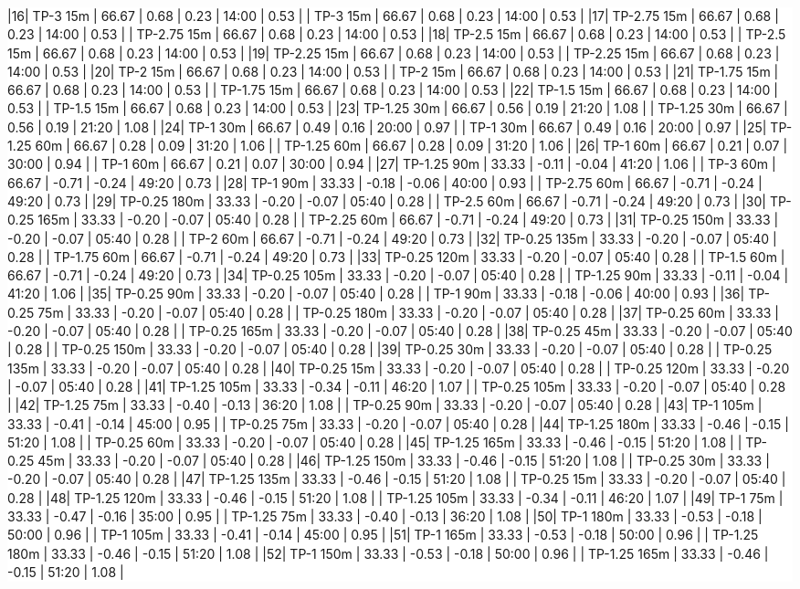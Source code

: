 |16| TP-3 15m | 66.67 | 0.68 | 0.23 | 14:00 | 0.53 |     | TP-3 15m | 66.67 | 0.68 | 0.23 | 14:00 | 0.53 |
|17| TP-2.75 15m | 66.67 | 0.68 | 0.23 | 14:00 | 0.53 |     | TP-2.75 15m | 66.67 | 0.68 | 0.23 | 14:00 | 0.53 |
|18| TP-2.5 15m | 66.67 | 0.68 | 0.23 | 14:00 | 0.53 |     | TP-2.5 15m | 66.67 | 0.68 | 0.23 | 14:00 | 0.53 |
|19| TP-2.25 15m | 66.67 | 0.68 | 0.23 | 14:00 | 0.53 |     | TP-2.25 15m | 66.67 | 0.68 | 0.23 | 14:00 | 0.53 |
|20| TP-2 15m | 66.67 | 0.68 | 0.23 | 14:00 | 0.53 |     | TP-2 15m | 66.67 | 0.68 | 0.23 | 14:00 | 0.53 |
|21| TP-1.75 15m | 66.67 | 0.68 | 0.23 | 14:00 | 0.53 |     | TP-1.75 15m | 66.67 | 0.68 | 0.23 | 14:00 | 0.53 |
|22| TP-1.5 15m | 66.67 | 0.68 | 0.23 | 14:00 | 0.53 |     | TP-1.5 15m | 66.67 | 0.68 | 0.23 | 14:00 | 0.53 |
|23| TP-1.25 30m | 66.67 | 0.56 | 0.19 | 21:20 | 1.08 |     | TP-1.25 30m | 66.67 | 0.56 | 0.19 | 21:20 | 1.08 |
|24| TP-1 30m | 66.67 | 0.49 | 0.16 | 20:00 | 0.97 |     | TP-1 30m | 66.67 | 0.49 | 0.16 | 20:00 | 0.97 |
|25| TP-1.25 60m | 66.67 | 0.28 | 0.09 | 31:20 | 1.06 |     | TP-1.25 60m | 66.67 | 0.28 | 0.09 | 31:20 | 1.06 |
|26| TP-1 60m | 66.67 | 0.21 | 0.07 | 30:00 | 0.94 |     | TP-1 60m | 66.67 | 0.21 | 0.07 | 30:00 | 0.94 |
|27| TP-1.25 90m | 33.33 | -0.11 | -0.04 | 41:20 | 1.06 |     | TP-3 60m | 66.67 | -0.71 | -0.24 | 49:20 | 0.73 |
|28| TP-1 90m | 33.33 | -0.18 | -0.06 | 40:00 | 0.93 |     | TP-2.75 60m | 66.67 | -0.71 | -0.24 | 49:20 | 0.73 |
|29| TP-0.25 180m | 33.33 | -0.20 | -0.07 | 05:40 | 0.28 |     | TP-2.5 60m | 66.67 | -0.71 | -0.24 | 49:20 | 0.73 |
|30| TP-0.25 165m | 33.33 | -0.20 | -0.07 | 05:40 | 0.28 |     | TP-2.25 60m | 66.67 | -0.71 | -0.24 | 49:20 | 0.73 |
|31| TP-0.25 150m | 33.33 | -0.20 | -0.07 | 05:40 | 0.28 |     | TP-2 60m | 66.67 | -0.71 | -0.24 | 49:20 | 0.73 |
|32| TP-0.25 135m | 33.33 | -0.20 | -0.07 | 05:40 | 0.28 |     | TP-1.75 60m | 66.67 | -0.71 | -0.24 | 49:20 | 0.73 |
|33| TP-0.25 120m | 33.33 | -0.20 | -0.07 | 05:40 | 0.28 |     | TP-1.5 60m | 66.67 | -0.71 | -0.24 | 49:20 | 0.73 |
|34| TP-0.25 105m | 33.33 | -0.20 | -0.07 | 05:40 | 0.28 |     | TP-1.25 90m | 33.33 | -0.11 | -0.04 | 41:20 | 1.06 |
|35| TP-0.25 90m | 33.33 | -0.20 | -0.07 | 05:40 | 0.28 |     | TP-1 90m | 33.33 | -0.18 | -0.06 | 40:00 | 0.93 |
|36| TP-0.25 75m | 33.33 | -0.20 | -0.07 | 05:40 | 0.28 |     | TP-0.25 180m | 33.33 | -0.20 | -0.07 | 05:40 | 0.28 |
|37| TP-0.25 60m | 33.33 | -0.20 | -0.07 | 05:40 | 0.28 |     | TP-0.25 165m | 33.33 | -0.20 | -0.07 | 05:40 | 0.28 |
|38| TP-0.25 45m | 33.33 | -0.20 | -0.07 | 05:40 | 0.28 |     | TP-0.25 150m | 33.33 | -0.20 | -0.07 | 05:40 | 0.28 |
|39| TP-0.25 30m | 33.33 | -0.20 | -0.07 | 05:40 | 0.28 |     | TP-0.25 135m | 33.33 | -0.20 | -0.07 | 05:40 | 0.28 |
|40| TP-0.25 15m | 33.33 | -0.20 | -0.07 | 05:40 | 0.28 |     | TP-0.25 120m | 33.33 | -0.20 | -0.07 | 05:40 | 0.28 |
|41| TP-1.25 105m | 33.33 | -0.34 | -0.11 | 46:20 | 1.07 |     | TP-0.25 105m | 33.33 | -0.20 | -0.07 | 05:40 | 0.28 |
|42| TP-1.25 75m | 33.33 | -0.40 | -0.13 | 36:20 | 1.08 |     | TP-0.25 90m | 33.33 | -0.20 | -0.07 | 05:40 | 0.28 |
|43| TP-1 105m | 33.33 | -0.41 | -0.14 | 45:00 | 0.95 |     | TP-0.25 75m | 33.33 | -0.20 | -0.07 | 05:40 | 0.28 |
|44| TP-1.25 180m | 33.33 | -0.46 | -0.15 | 51:20 | 1.08 |     | TP-0.25 60m | 33.33 | -0.20 | -0.07 | 05:40 | 0.28 |
|45| TP-1.25 165m | 33.33 | -0.46 | -0.15 | 51:20 | 1.08 |     | TP-0.25 45m | 33.33 | -0.20 | -0.07 | 05:40 | 0.28 |
|46| TP-1.25 150m | 33.33 | -0.46 | -0.15 | 51:20 | 1.08 |     | TP-0.25 30m | 33.33 | -0.20 | -0.07 | 05:40 | 0.28 |
|47| TP-1.25 135m | 33.33 | -0.46 | -0.15 | 51:20 | 1.08 |     | TP-0.25 15m | 33.33 | -0.20 | -0.07 | 05:40 | 0.28 |
|48| TP-1.25 120m | 33.33 | -0.46 | -0.15 | 51:20 | 1.08 |     | TP-1.25 105m | 33.33 | -0.34 | -0.11 | 46:20 | 1.07 |
|49| TP-1 75m | 33.33 | -0.47 | -0.16 | 35:00 | 0.95 |     | TP-1.25 75m | 33.33 | -0.40 | -0.13 | 36:20 | 1.08 |
|50| TP-1 180m | 33.33 | -0.53 | -0.18 | 50:00 | 0.96 |     | TP-1 105m | 33.33 | -0.41 | -0.14 | 45:00 | 0.95 |
|51| TP-1 165m | 33.33 | -0.53 | -0.18 | 50:00 | 0.96 |     | TP-1.25 180m | 33.33 | -0.46 | -0.15 | 51:20 | 1.08 |
|52| TP-1 150m | 33.33 | -0.53 | -0.18 | 50:00 | 0.96 |     | TP-1.25 165m | 33.33 | -0.46 | -0.15 | 51:20 | 1.08 |